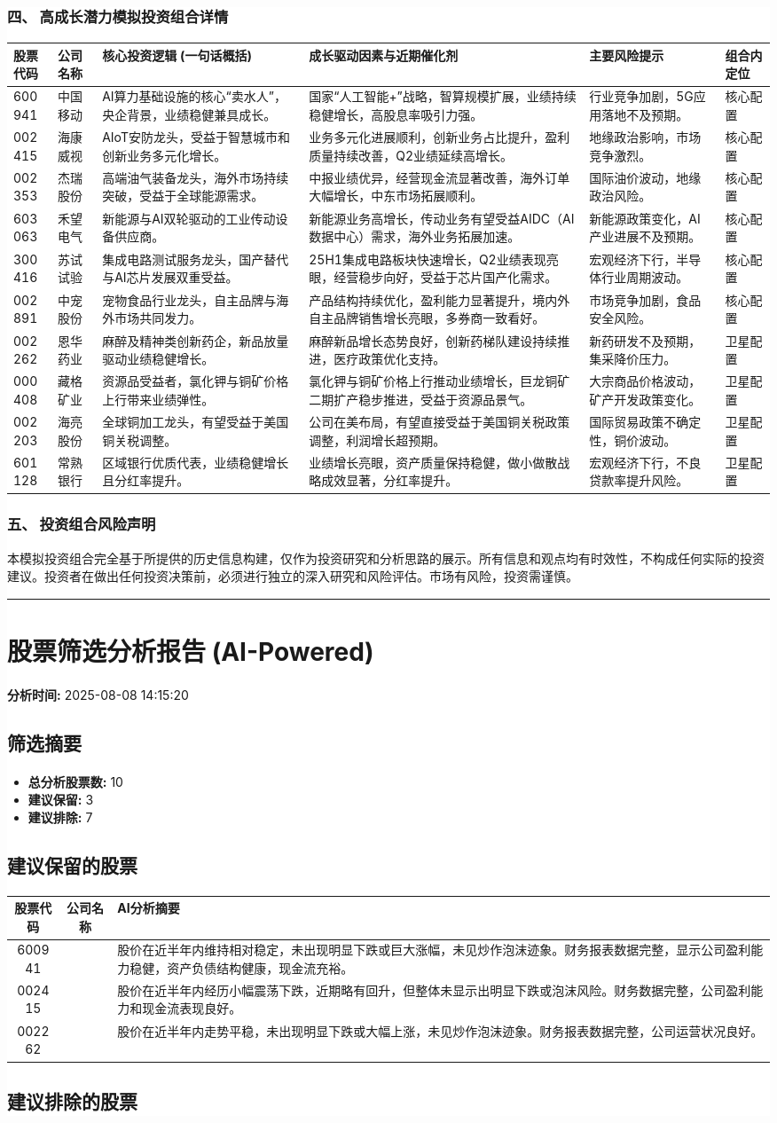 ### 四、 高成长潜力模拟投资组合详情

| 股票代码 | 公司名称 | 核心投资逻辑 (一句话概括) | 成长驱动因素与近期催化剂 | 主要风险提示 | 组合内定位 |
| :------- | :------- | :-------------------------- | :------------------------- | :----------- | :--------- |
| 600941   | 中国移动 | AI算力基础设施的核心“卖水人”，央企背景，业绩稳健兼具成长。 | 国家“人工智能+”战略，智算规模扩展，业绩持续稳健增长，高股息率吸引力强。 | 行业竞争加剧，5G应用落地不及预期。 | 核心配置 |
| 002415   | 海康威视 | AIoT安防龙头，受益于智慧城市和创新业务多元化增长。 | 业务多元化进展顺利，创新业务占比提升，盈利质量持续改善，Q2业绩延续高增长。 | 地缘政治影响，市场竞争激烈。 | 核心配置 |
| 002353   | 杰瑞股份 | 高端油气装备龙头，海外市场持续突破，受益于全球能源需求。 | 中报业绩优异，经营现金流显著改善，海外订单大幅增长，中东市场拓展顺利。 | 国际油价波动，地缘政治风险。 | 核心配置 |
| 603063   | 禾望电气 | 新能源与AI双轮驱动的工业传动设备供应商。 | 新能源业务高增长，传动业务有望受益AIDC（AI数据中心）需求，海外业务拓展加速。 | 新能源政策变化，AI产业进展不及预期。 | 核心配置 |
| 300416   | 苏试试验 | 集成电路测试服务龙头，国产替代与AI芯片发展双重受益。 | 25H1集成电路板块快速增长，Q2业绩表现亮眼，经营稳步向好，受益于芯片国产化需求。 | 宏观经济下行，半导体行业周期波动。 | 核心配置 |
| 002891   | 中宠股份 | 宠物食品行业龙头，自主品牌与海外市场共同发力。 | 产品结构持续优化，盈利能力显著提升，境内外自主品牌销售增长亮眼，多券商一致看好。 | 市场竞争加剧，食品安全风险。 | 核心配置 |
| 002262   | 恩华药业 | 麻醉及精神类创新药企，新品放量驱动业绩稳健增长。 | 麻醉新品增长态势良好，创新药梯队建设持续推进，医疗政策优化支持。 | 新药研发不及预期，集采降价压力。 | 卫星配置 |
| 000408   | 藏格矿业 | 资源品受益者，氯化钾与铜矿价格上行带来业绩弹性。 | 氯化钾与铜矿价格上行推动业绩增长，巨龙铜矿二期扩产稳步推进，受益于资源品景气。 | 大宗商品价格波动，矿产开发政策变化。 | 卫星配置 |
| 002203   | 海亮股份 | 全球铜加工龙头，有望受益于美国铜关税调整。 | 公司在美布局，有望直接受益于美国铜关税政策调整，利润增长超预期。 | 国际贸易政策不确定性，铜价波动。 | 卫星配置 |
| 601128   | 常熟银行 | 区域银行优质代表，业绩稳健增长且分红率提升。 | 业绩增长亮眼，资产质量保持稳健，做小做散战略成效显著，分红率提升。 | 宏观经济下行，不良贷款率提升风险。 | 卫星配置 |

### 五、 投资组合风险声明

本模拟投资组合完全基于所提供的历史信息构建，仅作为投资研究和分析思路的展示。所有信息和观点均有时效性，不构成任何实际的投资建议。投资者在做出任何投资决策前，必须进行独立的深入研究和风险评估。市场有风险，投资需谨慎。

---

# 股票筛选分析报告 (AI-Powered)

**分析时间:** 2025-08-08 14:15:20

## 筛选摘要

- **总分析股票数:** 10
- **建议保留:** 3
- **建议排除:** 7

## 建议保留的股票

| 股票代码 | 公司名称 | AI分析摘要 |
|:---:|:---:|:---|
| 600941 |  | 股价在近半年内维持相对稳定，未出现明显下跌或巨大涨幅，未见炒作泡沫迹象。财务报表数据完整，显示公司盈利能力稳健，资产负债结构健康，现金流充裕。 |
| 002415 |  | 股价在近半年内经历小幅震荡下跌，近期略有回升，但整体未显示出明显下跌或泡沫风险。财务数据完整，公司盈利能力和现金流表现良好。 |
| 002262 |  | 股价在近半年内走势平稳，未出现明显下跌或大幅上涨，未见炒作泡沫迹象。财务报表数据完整，公司运营状况良好。 |

## 建议排除的股票

